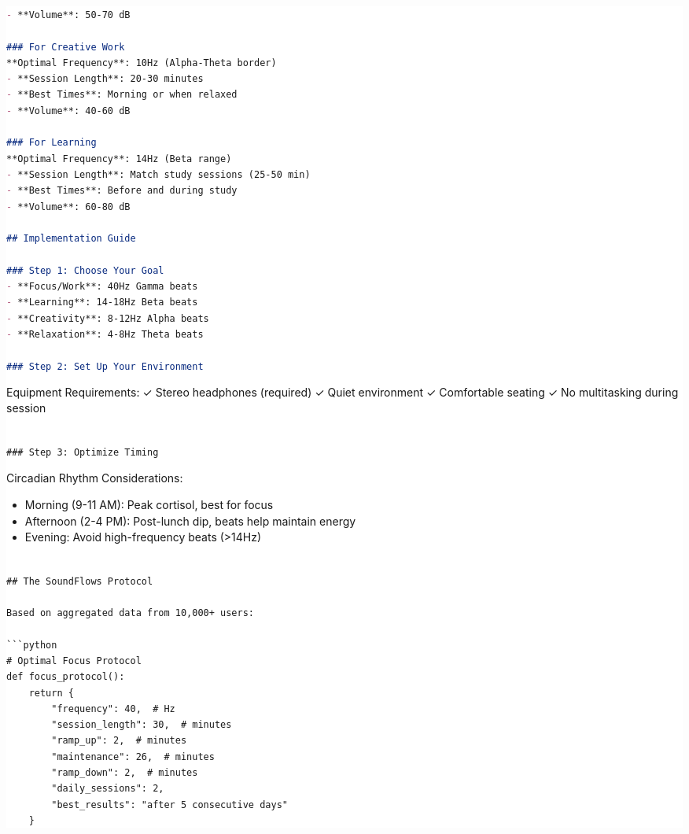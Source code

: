 ```markdown
- **Volume**: 50-70 dB

### For Creative Work
**Optimal Frequency**: 10Hz (Alpha-Theta border)
- **Session Length**: 20-30 minutes
- **Best Times**: Morning or when relaxed
- **Volume**: 40-60 dB

### For Learning
**Optimal Frequency**: 14Hz (Beta range)
- **Session Length**: Match study sessions (25-50 min)
- **Best Times**: Before and during study
- **Volume**: 60-80 dB

## Implementation Guide

### Step 1: Choose Your Goal
- **Focus/Work**: 40Hz Gamma beats
- **Learning**: 14-18Hz Beta beats
- **Creativity**: 8-12Hz Alpha beats
- **Relaxation**: 4-8Hz Theta beats

### Step 2: Set Up Your Environment
```
Equipment Requirements:
✓ Stereo headphones (required)
✓ Quiet environment
✓ Comfortable seating
✓ No multitasking during session
```

### Step 3: Optimize Timing
```
Circadian Rhythm Considerations:
- Morning (9-11 AM): Peak cortisol, best for focus
- Afternoon (2-4 PM): Post-lunch dip, beats help maintain energy
- Evening: Avoid high-frequency beats (>14Hz)
```

## The SoundFlows Protocol

Based on aggregated data from 10,000+ users:

```python
# Optimal Focus Protocol
def focus_protocol():
    return {
        "frequency": 40,  # Hz
        "session_length": 30,  # minutes
        "ramp_up": 2,  # minutes
        "maintenance": 26,  # minutes
        "ramp_down": 2,  # minutes
        "daily_sessions": 2,
        "best_results": "after 5 consecutive days"
    }
```
